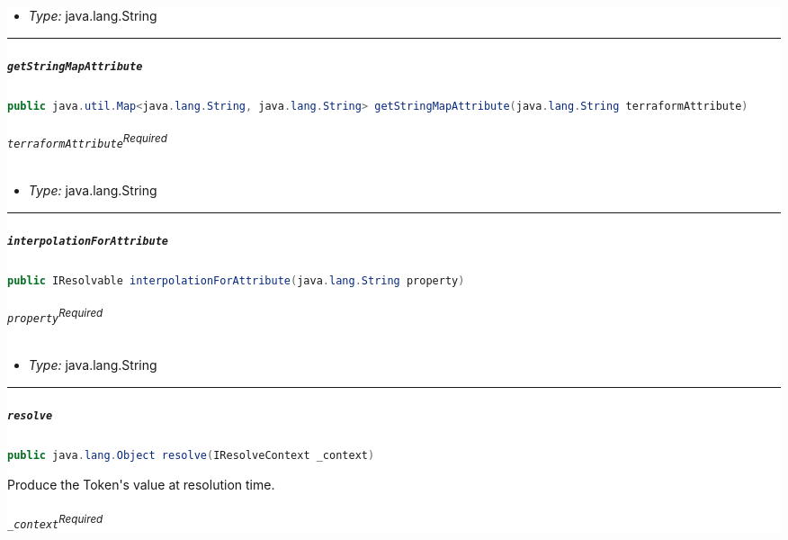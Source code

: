 - *Type:* java.lang.String

---

##### `getStringMapAttribute` <a name="getStringMapAttribute" id="rhizo-co-terraform-provider-oci.dataOciLogAnalyticsNamespaceStorageOverlappingRecalls.DataOciLogAnalyticsNamespaceStorageOverlappingRecallsFilterOutputReference.getStringMapAttribute"></a>

```java
public java.util.Map<java.lang.String, java.lang.String> getStringMapAttribute(java.lang.String terraformAttribute)
```

###### `terraformAttribute`<sup>Required</sup> <a name="terraformAttribute" id="rhizo-co-terraform-provider-oci.dataOciLogAnalyticsNamespaceStorageOverlappingRecalls.DataOciLogAnalyticsNamespaceStorageOverlappingRecallsFilterOutputReference.getStringMapAttribute.parameter.terraformAttribute"></a>

- *Type:* java.lang.String

---

##### `interpolationForAttribute` <a name="interpolationForAttribute" id="rhizo-co-terraform-provider-oci.dataOciLogAnalyticsNamespaceStorageOverlappingRecalls.DataOciLogAnalyticsNamespaceStorageOverlappingRecallsFilterOutputReference.interpolationForAttribute"></a>

```java
public IResolvable interpolationForAttribute(java.lang.String property)
```

###### `property`<sup>Required</sup> <a name="property" id="rhizo-co-terraform-provider-oci.dataOciLogAnalyticsNamespaceStorageOverlappingRecalls.DataOciLogAnalyticsNamespaceStorageOverlappingRecallsFilterOutputReference.interpolationForAttribute.parameter.property"></a>

- *Type:* java.lang.String

---

##### `resolve` <a name="resolve" id="rhizo-co-terraform-provider-oci.dataOciLogAnalyticsNamespaceStorageOverlappingRecalls.DataOciLogAnalyticsNamespaceStorageOverlappingRecallsFilterOutputReference.resolve"></a>

```java
public java.lang.Object resolve(IResolveContext _context)
```

Produce the Token's value at resolution time.

###### `_context`<sup>Required</sup> <a name="_context" id="rhizo-co-terraform-provider-oci.dataOciLogAnalyticsNamespaceStorageOverlappingRecalls.DataOciLogAnalyticsNamespaceStorageOverlappingRecallsFilterOutputReference.resolve.parameter._context"></a>
